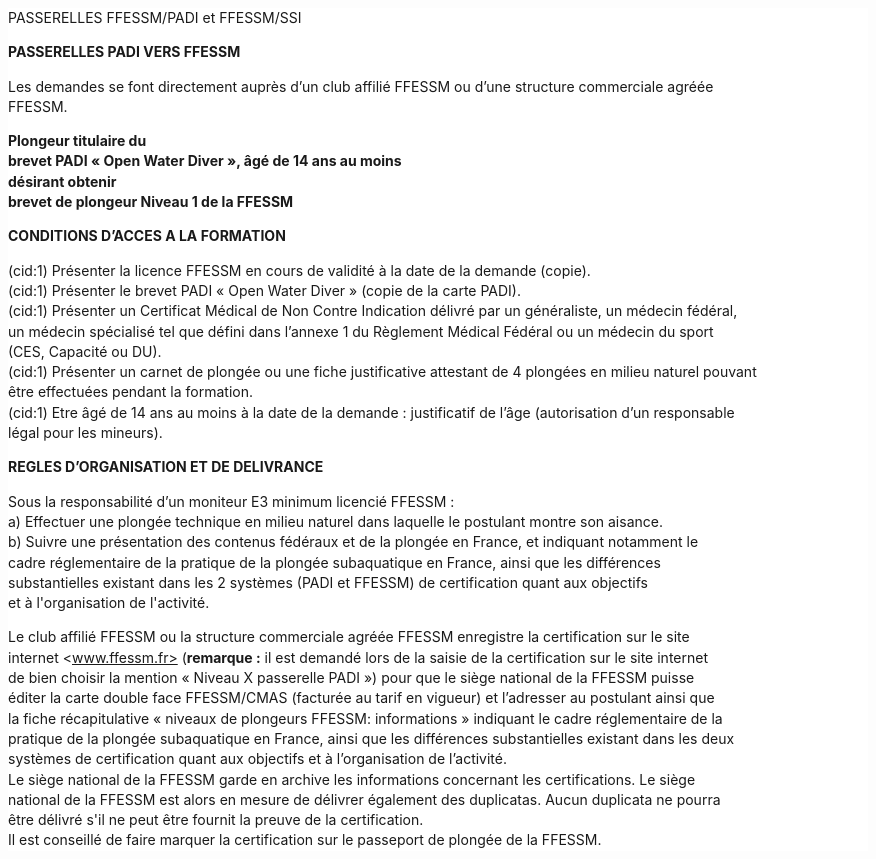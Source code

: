PASSERELLES FFESSM/PADI et FFESSM/SSI  
  
**PASSERELLES PADI VERS FFESSM**  
  
Les demandes se font directement auprès d’un club affilié FFESSM ou d’une structure commerciale agréée  
FFESSM.  
  
  
**Plongeur titulaire du**  
**brevet PADI « Open Water Diver », âgé de 14 ans au moins**  
**désirant obtenir**  
**brevet de plongeur Niveau 1 de la FFESSM**  
  
**CONDITIONS D’ACCES A LA FORMATION**  
  
(cid:1)  Présenter la licence FFESSM en cours de validité à la date de la demande (copie).  
(cid:1)  Présenter le brevet PADI « Open Water Diver » (copie de la carte PADI).  
(cid:1)  Présenter un Certificat Médical de Non Contre Indication délivré par un généraliste, un médecin fédéral,  
un médecin spécialisé tel que défini dans l’annexe 1 du Règlement Médical Fédéral ou un médecin du sport  
(CES, Capacité ou DU).  
(cid:1)  Présenter un carnet de plongée ou une fiche justificative attestant de 4 plongées en milieu naturel pouvant  
être effectuées pendant la formation.  
(cid:1)  Etre âgé de  14 ans au moins à la date de la demande : justificatif de l’âge (autorisation d’un responsable  
légal pour les mineurs).  
  
  
**REGLES D’ORGANISATION ET DE DELIVRANCE**  
  
Sous la responsabilité d’un moniteur E3 minimum licencié FFESSM :  
a)  Effectuer une plongée technique en milieu naturel dans laquelle le postulant montre son aisance.  
b)  Suivre une présentation des contenus fédéraux et de la plongée en France, et indiquant notamment le  
cadre  réglementaire  de  la  pratique  de  la  plongée  subaquatique  en  France,  ainsi  que  les  différences  
substantielles existant dans les 2 systèmes (PADI et FFESSM) de certification quant aux objectifs  
et à l'organisation de l'activité.  
  
Le club affilié FFESSM ou la structure commerciale agréée FFESSM enregistre la certification sur le site  
internet <www.ffessm.fr> (**remarque :** il est demandé lors de la saisie de la certification sur le site internet  
de  bien  choisir  la  mention  « Niveau  X  passerelle  PADI »)  pour  que  le  siège  national  de  la  FFESSM  puisse  
éditer la carte double face FFESSM/CMAS (facturée au tarif en vigueur) et l’adresser au postulant ainsi que  
la fiche récapitulative « niveaux de plongeurs FFESSM: informations » indiquant le cadre réglementaire de la  
pratique de la plongée subaquatique en France, ainsi que les différences substantielles existant dans les deux  
systèmes de certification quant aux objectifs et à l’organisation de l’activité.  
Le  siège  national  de  la  FFESSM  garde  en  archive  les  informations  concernant  les  certifications.  Le  siège  
national de la FFESSM est alors en mesure de délivrer également des duplicatas. Aucun duplicata ne pourra  
être délivré s'il ne peut être fournit la preuve de la certification.  
Il est conseillé de faire marquer la certification sur le passeport de plongée de la FFESSM.  
  